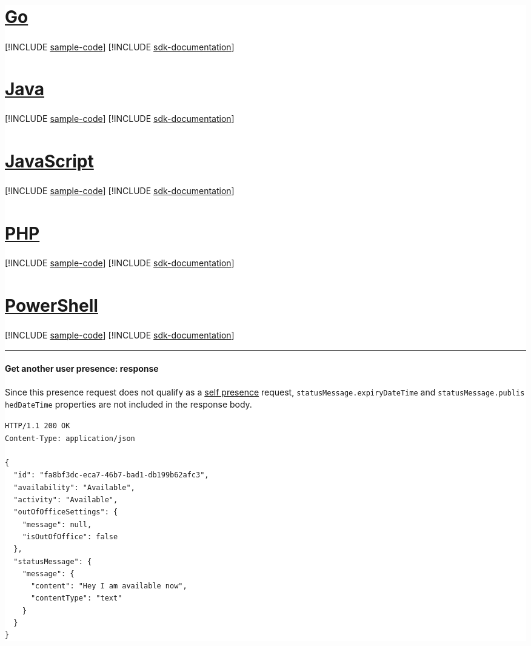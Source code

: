 # [Go](#tab/go)
[!INCLUDE [sample-code](../includes/snippets/go/setstatusmessage-another-user-get-presence-go-snippets.md)]
[!INCLUDE [sdk-documentation](../includes/snippets/snippets-sdk-documentation-link.md)]

# [Java](#tab/java)
[!INCLUDE [sample-code](../includes/snippets/java/setstatusmessage-another-user-get-presence-java-snippets.md)]
[!INCLUDE [sdk-documentation](../includes/snippets/snippets-sdk-documentation-link.md)]

# [JavaScript](#tab/javascript)
[!INCLUDE [sample-code](../includes/snippets/javascript/setstatusmessage-another-user-get-presence-javascript-snippets.md)]
[!INCLUDE [sdk-documentation](../includes/snippets/snippets-sdk-documentation-link.md)]

# [PHP](#tab/php)
[!INCLUDE [sample-code](../includes/snippets/php/setstatusmessage-another-user-get-presence-php-snippets.md)]
[!INCLUDE [sdk-documentation](../includes/snippets/snippets-sdk-documentation-link.md)]

# [PowerShell](#tab/powershell)
[!INCLUDE [sample-code](../includes/snippets/powershell/setstatusmessage-another-user-get-presence-powershell-snippets.md)]
[!INCLUDE [sdk-documentation](../includes/snippets/snippets-sdk-documentation-link.md)]

---

#### Get another user presence: response
Since this presence request does not qualify as a [self presence](presence-get.md#example-1-get-your-own-presence-information) request, `statusMessage.expiryDateTime` and `statusMessage.publishedDateTime` properties are not included in the response body.


```http
HTTP/1.1 200 OK
Content-Type: application/json

{
  "id": "fa8bf3dc-eca7-46b7-bad1-db199b62afc3",
  "availability": "Available",
  "activity": "Available",
  "outOfOfficeSettings": {
    "message": null,
    "isOutOfOffice": false
  },
  "statusMessage": {
    "message": {
      "content": "Hey I am available now",
      "contentType": "text"
    }
  }
}
```
